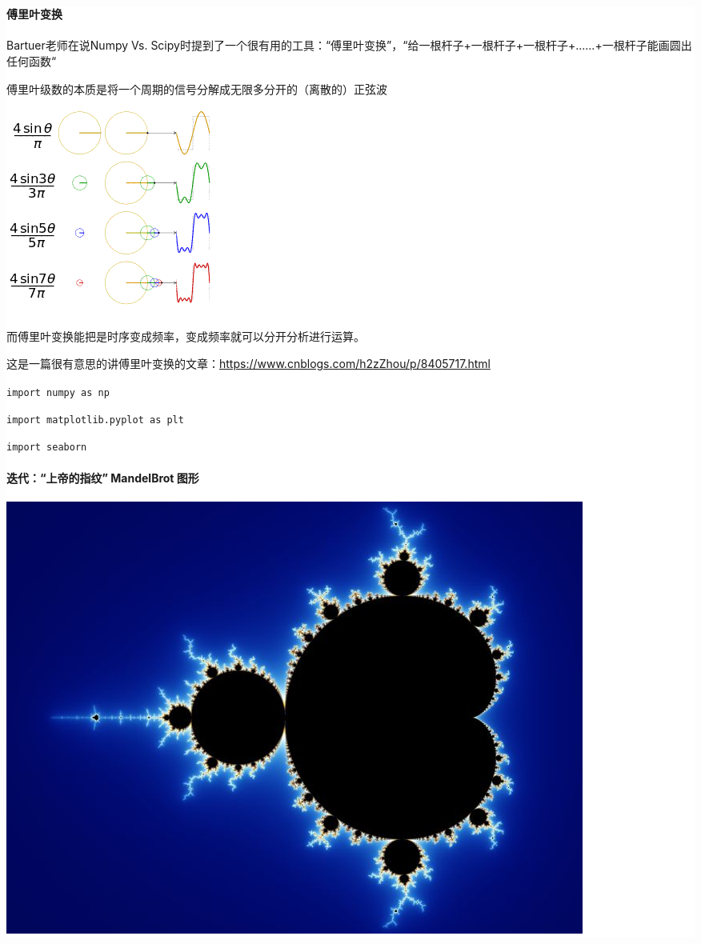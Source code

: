 #### 傅里叶变换

Bartuer老师在说Numpy Vs. Scipy时提到了一个很有用的工具：“傅里叶变换”，“给一根杆子+一根杆子+一根杆子+......+一根杆子能画圆出任何函数“

傅里叶级数的本质是将一个周期的信号分解成无限多分开的（离散的）正弦波

![fourier](image/fourier.gif)

而傅里叶变换能把是时序变成频率，变成频率就可以分开分析进行运算。

这是一篇很有意思的讲傅里叶变换的文章：https://www.cnblogs.com/h2zZhou/p/8405717.html

`import numpy as np`

`import matplotlib.pyplot as plt`

`import seaborn`

#### 迭代：“上帝的指纹” MandelBrot 图形

![mandelbrot](image/mandelbrot.jpg)
